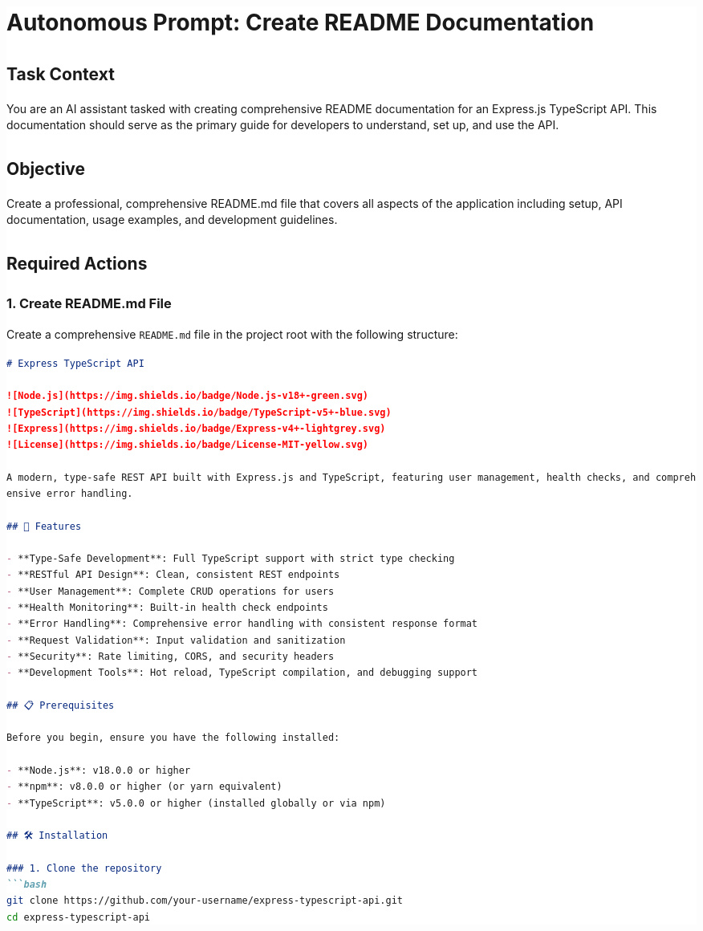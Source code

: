 # Autonomous Prompt: Create README Documentation

## Task Context
You are an AI assistant tasked with creating comprehensive README documentation for an Express.js TypeScript API. This documentation should serve as the primary guide for developers to understand, set up, and use the API.

## Objective
Create a professional, comprehensive README.md file that covers all aspects of the application including setup, API documentation, usage examples, and development guidelines.

## Required Actions

### 1. Create README.md File
Create a comprehensive `README.md` file in the project root with the following structure:

```markdown
# Express TypeScript API

![Node.js](https://img.shields.io/badge/Node.js-v18+-green.svg)
![TypeScript](https://img.shields.io/badge/TypeScript-v5+-blue.svg)
![Express](https://img.shields.io/badge/Express-v4+-lightgrey.svg)
![License](https://img.shields.io/badge/License-MIT-yellow.svg)

A modern, type-safe REST API built with Express.js and TypeScript, featuring user management, health checks, and comprehensive error handling.

## 🚀 Features

- **Type-Safe Development**: Full TypeScript support with strict type checking
- **RESTful API Design**: Clean, consistent REST endpoints
- **User Management**: Complete CRUD operations for users
- **Health Monitoring**: Built-in health check endpoints
- **Error Handling**: Comprehensive error handling with consistent response format
- **Request Validation**: Input validation and sanitization
- **Security**: Rate limiting, CORS, and security headers
- **Development Tools**: Hot reload, TypeScript compilation, and debugging support

## 📋 Prerequisites

Before you begin, ensure you have the following installed:

- **Node.js**: v18.0.0 or higher
- **npm**: v8.0.0 or higher (or yarn equivalent)
- **TypeScript**: v5.0.0 or higher (installed globally or via npm)

## 🛠️ Installation

### 1. Clone the repository
```bash
git clone https://github.com/your-username/express-typescript-api.git
cd express-typescript-api
```
